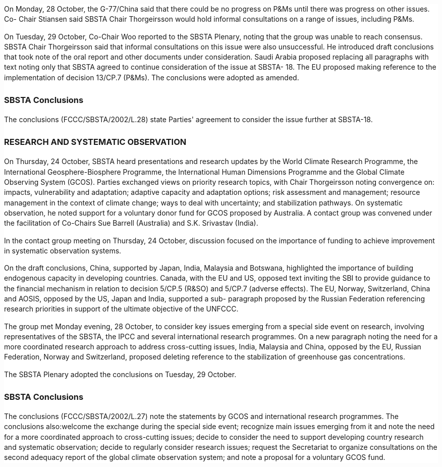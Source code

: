 On Monday, 28 October, the G-77/China said that there could be no  progress on P&Ms until there was progress on other issues. Co- Chair Stiansen said SBSTA Chair Thorgeirsson would hold informal  consultations on a range of issues, including P&Ms.

On Tuesday, 29 October, Co-Chair Woo reported to the SBSTA Plenary,  noting that the group was unable to reach consensus. SBSTA Chair  Thorgeirsson said that informal consultations on this issue were  also unsuccessful. He introduced draft conclusions that took note  of the oral report and other documents under consideration. Saudi  Arabia proposed replacing all paragraphs with text noting only  that SBSTA agreed to continue consideration of the issue at SBSTA- 18. The EU proposed making reference to the implementation of  decision 13/CP.7 (P&Ms). The conclusions were adopted as amended.

###     SBSTA Conclusions

The conclusions (FCCC/SBSTA/2002/L.28) state  Parties' agreement to consider the issue further at SBSTA-18.

### RESEARCH AND SYSTEMATIC OBSERVATION

On Thursday, 24 October,  SBSTA heard presentations and research updates by the World  Climate Research Programme, the International Geosphere-Biosphere  Programme, the International Human Dimensions Programme and the  Global Climate Observing System (GCOS). Parties exchanged views on  priority research topics, with Chair Thorgeirsson noting  convergence on: impacts, vulnerability and adaptation; adaptive  capacity and adaptation options; risk assessment and management;  resource management in the context of climate change; ways to deal  with uncertainty; and stabilization pathways. On systematic  observation, he noted support for a voluntary donor fund for GCOS  proposed by Australia. A contact group was convened under the  facilitation of Co-Chairs Sue Barrell (Australia) and S.K.  Srivastav (India).

In the contact group meeting on Thursday, 24 October, discussion  focused on the importance of funding to achieve improvement in  systematic observation systems.

On the draft conclusions, China, supported by Japan, India,  Malaysia and Botswana, highlighted the importance of building  endogenous capacity in developing countries. Canada, with the EU  and US, opposed text inviting the SBI to provide guidance to the  financial mechanism in relation to decision 5/CP.5 (R&SO) and  5/CP.7 (adverse effects). The EU, Norway, Switzerland, China and  AOSIS, opposed by the US, Japan and India, supported a sub- paragraph proposed by the Russian Federation referencing research  priorities in support of the ultimate objective of the UNFCCC.

The group met Monday evening, 28 October, to consider key issues  emerging from a special side event on research, involving  representatives of the SBSTA, the IPCC and several international  research programmes. On a new paragraph noting the need for a more  coordinated research approach to address cross-cutting issues,  India, Malaysia and China, opposed by the EU, Russian Federation,  Norway and Switzerland, proposed deleting reference to the  stabilization of greenhouse gas concentrations.

The SBSTA Plenary adopted the conclusions on Tuesday, 29 October.

###     SBSTA Conclusions

The conclusions (FCCC/SBSTA/2002/L.27) note the  statements by GCOS and international research programmes. The  conclusions also:welcome the exchange during the special side event; recognize main issues emerging from it and note the need for  a more coordinated approach to cross-cutting issues; decide to consider the need to support developing country  research and systematic observation; decide to regularly consider research issues; request the Secretariat to organize consultations on the  second adequacy report of the global climate observation system;  and note a proposal for a voluntary GCOS fund.

